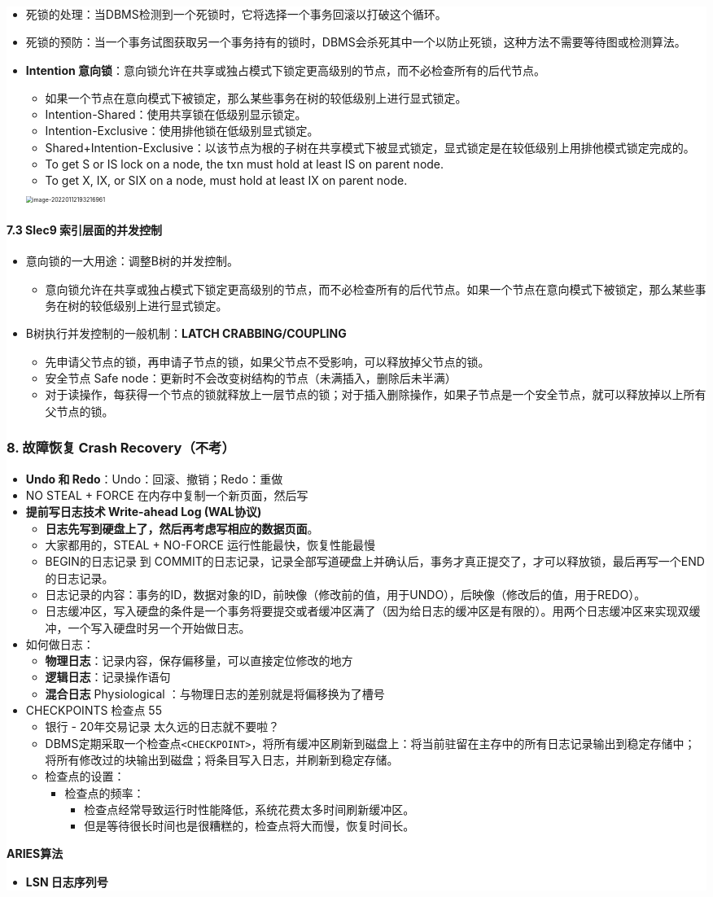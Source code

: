 
  * 死锁的处理：当DBMS检测到一个死锁时，它将选择一个事务回滚以打破这个循环。

  * 死锁的预防：当一个事务试图获取另一个事务持有的锁时，DBMS会杀死其中一个以防止死锁，这种方法不需要等待图或检测算法。

* **Intention 意向锁**：意向锁允许在共享或独占模式下锁定更高级别的节点，而不必检查所有的后代节点。

  * 如果一个节点在意向模式下被锁定，那么某些事务在树的较低级别上进行显式锁定。
  * Intention-Shared：使用共享锁在低级别显示锁定。
  * Intention-Exclusive：使用排他锁在低级别显式锁定。
  * Shared+Intention-Exclusive：以该节点为根的子树在共享模式下被显式锁定，显式锁定是在较低级别上用排他模式锁定完成的。
  * To get S or IS lock on a node, the txn must hold at least IS on parent node.
  * To get X, IX, or SIX on a node, must hold at least IX on parent node.  

  <img src="../../../../AppData/Roaming/Typora/typora-user-images/image-20220112193216961.png" alt="image-20220112193216961" style="zoom:50%;" />

#### 7.3 Slec9 索引层面的并发控制

* 意向锁的一大用途：调整B树的并发控制。
  * 意向锁允许在共享或独占模式下锁定更高级别的节点，而不必检查所有的后代节点。如果一个节点在意向模式下被锁定，那么某些事务在树的较低级别上进行显式锁定。

* B树执行并发控制的一般机制：**LATCH CRABBING/COUPLING** 
  * 先申请父节点的锁，再申请子节点的锁，如果父节点不受影响，可以释放掉父节点的锁。
  * 安全节点 Safe node：更新时不会改变树结构的节点（未满插入，删除后未半满）
  * 对于读操作，每获得一个节点的锁就释放上一层节点的锁；对于插入删除操作，如果子节点是一个安全节点，就可以释放掉以上所有父节点的锁。

### 8. 故障恢复 Crash Recovery（不考）

* **Undo 和 Redo**：Undo：回滚、撤销；Redo：重做
* NO STEAL + FORCE 在内存中复制一个新页面，然后写
* **提前写日志技术 Write-ahead Log (WAL协议)**
  * **日志先写到硬盘上了，然后再考虑写相应的数据页面**。
  * 大家都用的，STEAL + NO-FORCE 运行性能最快，恢复性能最慢
  * BEGIN的日志记录 到 COMMIT的日志记录，记录全部写道硬盘上并确认后，事务才真正提交了，才可以释放锁，最后再写一个END的日志记录。
  * 日志记录的内容：事务的ID，数据对象的ID，前映像（修改前的值，用于UNDO），后映像（修改后的值，用于REDO）。
  * 日志缓冲区，写入硬盘的条件是一个事务将要提交或者缓冲区满了（因为给日志的缓冲区是有限的）。用两个日志缓冲区来实现双缓冲，一个写入硬盘时另一个开始做日志。
* 如何做日志：
  * **物理日志**：记录内容，保存偏移量，可以直接定位修改的地方
  * **逻辑日志**：记录操作语句
  * **混合日志** Physiological ：与物理日志的差别就是将偏移换为了槽号
* CHECKPOINTS 检查点 55
  * 银行 - 20年交易记录 太久远的日志就不要啦？
  * DBMS定期采取一个检查点`<CHECKPOINT>`，将所有缓冲区刷新到磁盘上：将当前驻留在主存中的所有日志记录输出到稳定存储中；将所有修改过的块输出到磁盘；将条目写入日志，并刷新到稳定存储。
  * 检查点的设置：
    * 检查点的频率：
      * 检查点经常导致运行时性能降低，系统花费太多时间刷新缓冲区。
      * 但是等待很长时间也是很糟糕的，检查点将大而慢，恢复时间长。

**ARIES算法**

* **LSN 日志序列号**
